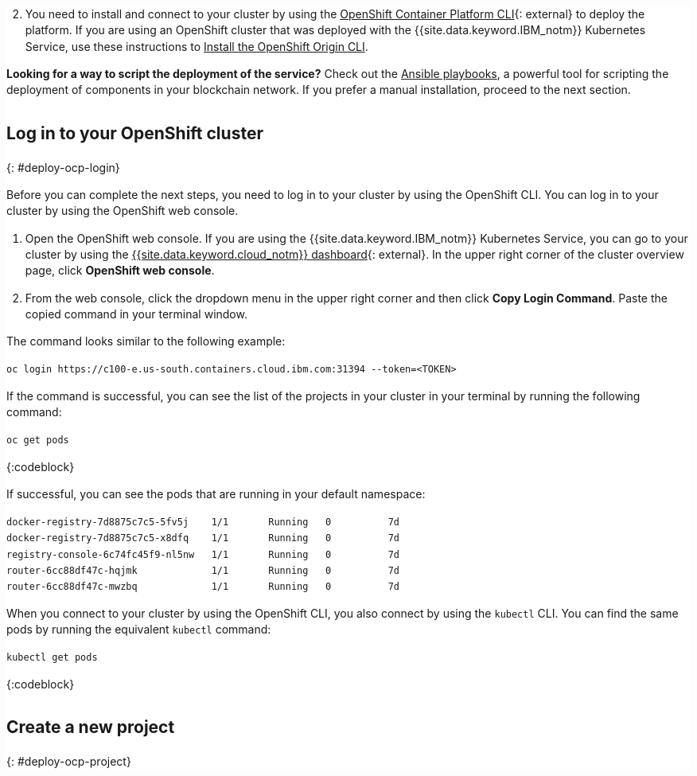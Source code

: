 2. You need to install and connect to your cluster by using the [OpenShift Container Platform CLI](https://docs.openshift.com/container-platform/4.2/cli_reference/openshift_cli/getting-started-cli.html){: external} to deploy the platform. If you are using an OpenShift cluster that was deployed with the {{site.data.keyword.IBM_notm}} Kubernetes Service, use these instructions to [Install the OpenShift Origin CLI](/docs/openshift?topic=openshift-openshift-cli#cli_oc).

**Looking for a way to script the deployment of the service?** Check out the [Ansible playbooks](/docs/blockchain-sw-213?topic=blockchain-sw-213-ansible), a powerful tool for scripting the deployment of components in your blockchain network. If you prefer a manual installation, proceed to the next section.

## Log in to your OpenShift cluster
{: #deploy-ocp-login}

Before you can complete the next steps, you need to log in to your cluster by using the OpenShift CLI. You can log in to your cluster by using the OpenShift web console.

1. Open the OpenShift web console. If you are using the {{site.data.keyword.IBM_notm}} Kubernetes Service, you can go to your cluster by using the [{{site.data.keyword.cloud_notm}} dashboard](https://cloud.ibm.com/kubernetes/clusters){: external}. In the upper right corner of the cluster overview page, click **OpenShift web console**.

2. From the web console, click the dropdown menu in the upper right corner and then click **Copy Login Command**. Paste the copied command in your terminal window.

The command looks similar to the following example:
```
oc login https://c100-e.us-south.containers.cloud.ibm.com:31394 --token=<TOKEN>
```
If the command is successful, you can see the list of the projects in your cluster in your terminal by running the following command:
```
oc get pods
```
{:codeblock}

If successful, you can see the pods that are running in your default namespace:
```
docker-registry-7d8875c7c5-5fv5j    1/1       Running   0          7d
docker-registry-7d8875c7c5-x8dfq    1/1       Running   0          7d
registry-console-6c74fc45f9-nl5nw   1/1       Running   0          7d
router-6cc88df47c-hqjmk             1/1       Running   0          7d
router-6cc88df47c-mwzbq             1/1       Running   0          7d
```

When you connect to your cluster by using the OpenShift CLI, you also connect by using the `kubectl` CLI. You can find the same pods by running the equivalent `kubectl` command:
```
kubectl get pods
```
{:codeblock}

## Create a new project
{: #deploy-ocp-project}
